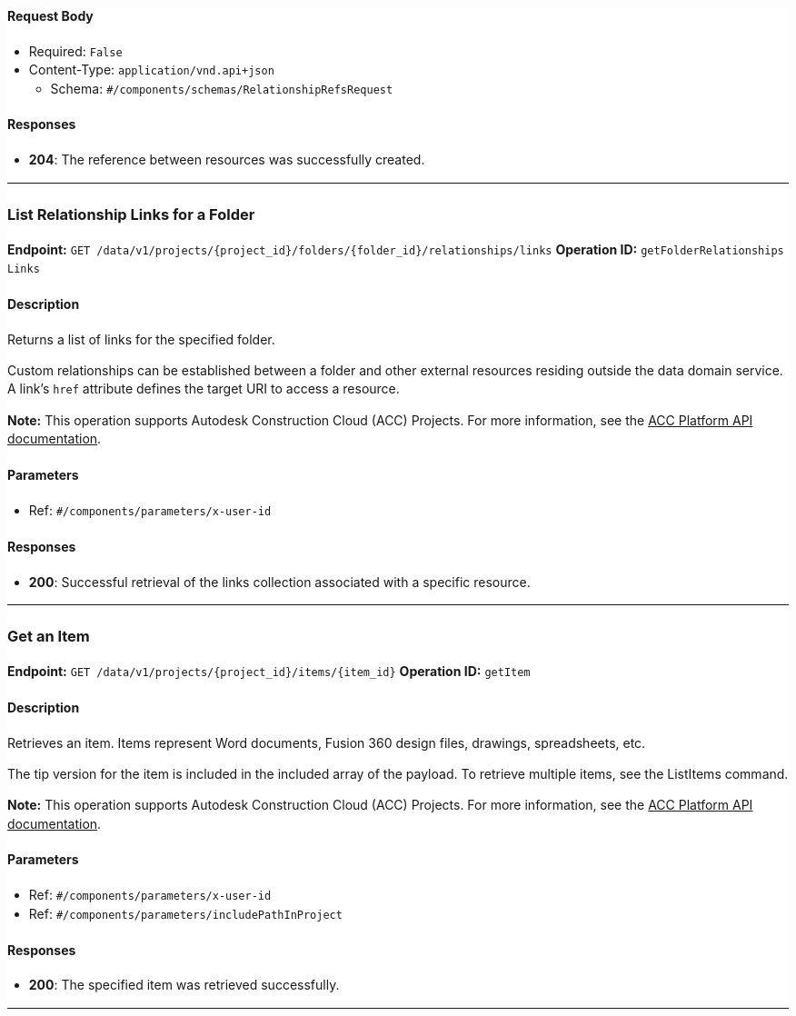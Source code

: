 #### Request Body
- Required: `False`
- Content-Type: `application/vnd.api+json`
  - Schema: `#/components/schemas/RelationshipRefsRequest`

#### Responses
- **204**: The reference between resources was successfully created.

---

### List Relationship Links for a Folder

**Endpoint:** `GET /data/v1/projects/{project_id}/folders/{folder_id}/relationships/links`
**Operation ID:** `getFolderRelationshipsLinks`

#### Description
Returns a list of links for the specified folder. 

Custom relationships can be established between a folder and other external resources residing outside the data domain service. A link’s ``href`` attribute defines the target URI to access a resource.

**Note:** This operation supports Autodesk Construction Cloud (ACC) Projects. For more information, see the [ACC Platform API documentation](https://en.docs.acc.v1/overview/introduction/).

#### Parameters
- Ref: `#/components/parameters/x-user-id`

#### Responses
- **200**: Successful retrieval of the links collection associated with a specific resource.

---

### Get an Item

**Endpoint:** `GET /data/v1/projects/{project_id}/items/{item_id}`
**Operation ID:** `getItem`

#### Description
Retrieves an item. Items represent Word documents, Fusion 360 design files, drawings, spreadsheets, etc.

The tip version for the item is included in the included array of the payload.
To retrieve multiple items, see the ListItems command.

**Note:** This operation supports Autodesk Construction Cloud (ACC) Projects. For more information, see the [ACC Platform API documentation](https://en.docs.acc.v1/overview/introduction/).

#### Parameters
- Ref: `#/components/parameters/x-user-id`
- Ref: `#/components/parameters/includePathInProject`

#### Responses
- **200**: The specified item was retrieved successfully.

---
